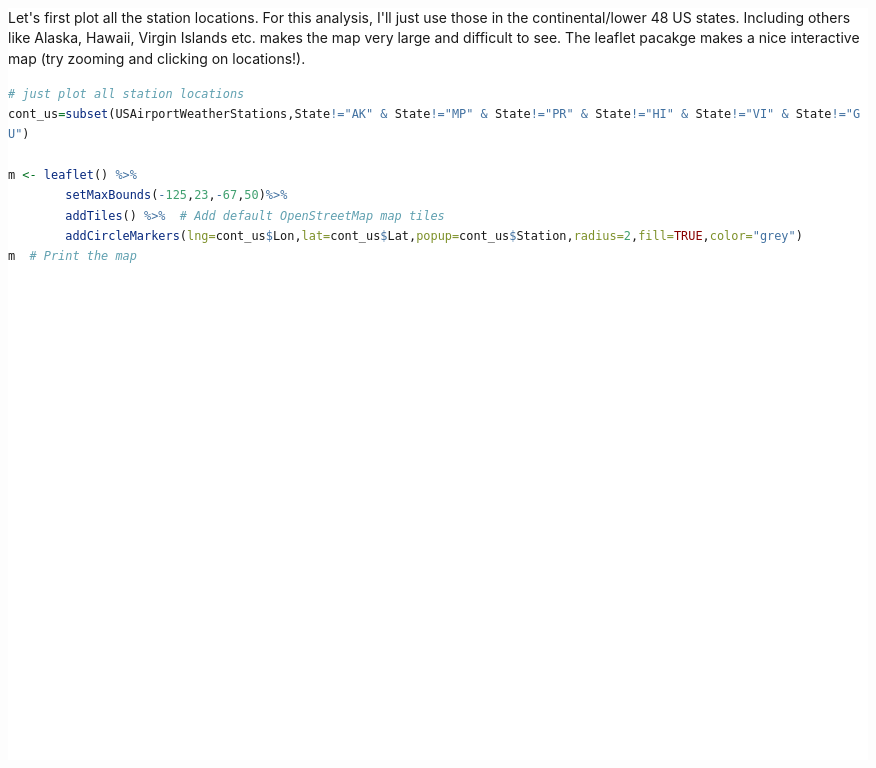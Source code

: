 Let's first plot all the station locations. For this analysis, I'll just use those in the continental/lower 48 US states. Including others like Alaska, Hawaii, Virgin Islands etc. makes the map very large and difficult to see. The leaflet pacakge makes a nice interactive map (try zooming and clicking on locations!).

```r
# just plot all station locations
cont_us=subset(USAirportWeatherStations,State!="AK" & State!="MP" & State!="PR" & State!="HI" & State!="VI" & State!="GU")

m <- leaflet() %>%
        setMaxBounds(-125,23,-67,50)%>%
        addTiles() %>%  # Add default OpenStreetMap map tiles
        addCircleMarkers(lng=cont_us$Lon,lat=cont_us$Lat,popup=cont_us$Station,radius=2,fill=TRUE,color="grey")
m  # Print the map
```

<div id="htmlwidget-f9c96f4e0e8fcb4b419b" style="width:672px;height:480px;" class="leaflet html-widget"></div>